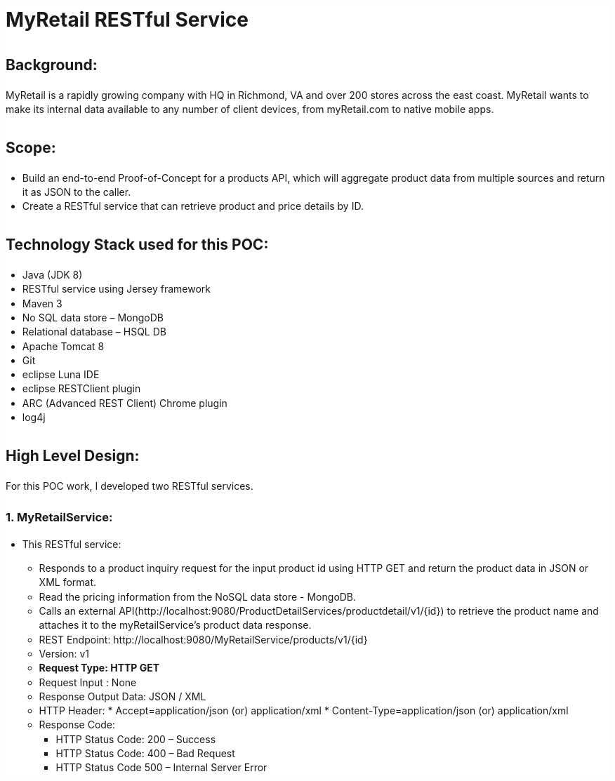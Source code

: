 # MyRetail RESTful Service

## Background: 
MyRetail is a rapidly growing company with HQ in Richmond, VA and over 200 stores across the east coast. MyRetail wants to make its internal data available to any number of client devices, from myRetail.com to native mobile apps. 
 
## Scope: 
-	Build an end-to-end Proof-of-Concept for a products API, which will aggregate product data from multiple sources and return it as JSON to the caller.
-	Create a RESTful service that can retrieve product and price details by ID.
 
## Technology Stack used for this POC:

- Java (JDK 8)
- RESTful service using Jersey framework
- Maven 3
- No SQL data store – MongoDB
- Relational database – HSQL DB
- Apache Tomcat 8
- Git
- eclipse Luna IDE
- eclipse RESTClient plugin
- ARC (Advanced REST Client) Chrome plugin 
- log4j

## High Level Design:
For this POC work, I developed two RESTful services.

### 1. MyRetailService:

* This RESTful service:  

  * Responds to a product inquiry request for the input product id using HTTP GET and return the product data in JSON or XML format.
  * Read the pricing information from the NoSQL data store - MongoDB.
  * Calls an external API(http://localhost:9080/ProductDetailServices/productdetail/v1/{id}) to retrieve the product name and attaches it to the myRetailService’s product data response.
  * REST Endpoint: http://localhost:9080/MyRetailService/products/v1/{id}
   * Version: v1
   * **Request Type: HTTP GET**
   * Request Input : None
   * Response Output Data: JSON / XML
   * HTTP Header:
         * Accept=application/json (or) application/xml
         * Content-Type=application/json (or) application/xml
    * Response Code:
         * HTTP Status Code: 200 – Success
         * HTTP Status Code: 400 – Bad Request
         * HTTP Status Code 500 – Internal Server Error
